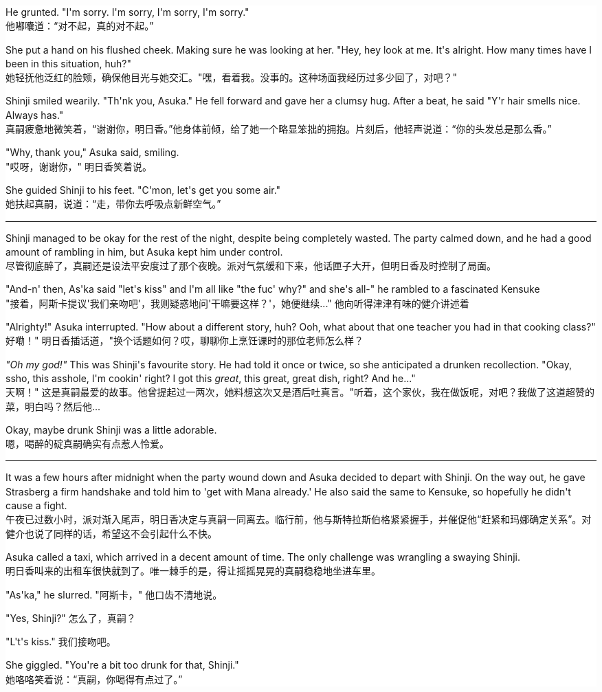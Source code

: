 He grunted. "I'm sorry. I'm sorry, I'm sorry, I'm sorry."  
他嘟囔道：“对不起，真的对不起。”

She put a hand on his flushed cheek. Making sure he was looking at her. "Hey, hey look at me. It's alright. How many times have I been in this situation, huh?"  
她轻抚他泛红的脸颊，确保他目光与她交汇。"嘿，看着我。没事的。这种场面我经历过多少回了，对吧？"

Shinji smiled wearily. "Th'nk you, Asuka." He fell forward and gave her a clumsy hug. After a beat, he said "Y'r hair smells nice. Always has."  
真嗣疲惫地微笑着，“谢谢你，明日香。”他身体前倾，给了她一个略显笨拙的拥抱。片刻后，他轻声说道：“你的头发总是那么香。”

"Why, thank you," Asuka said, smiling.  
"哎呀，谢谢你，" 明日香笑着说。

She guided Shinji to his feet. "C'mon, let's get you some air."  
她扶起真嗣，说道：“走，带你去呼吸点新鲜空气。”

---

Shinji managed to be okay for the rest of the night, despite being completely wasted. The party calmed down, and he had a good amount of rambling in him, but Asuka kept him under control.  
尽管彻底醉了，真嗣还是设法平安度过了那个夜晚。派对气氛缓和下来，他话匣子大开，但明日香及时控制了局面。

"And-n' then, As'ka said "let's kiss" and I'm all like "the fuc' why?" and she's all-" he rambled to a fascinated Kensuke  
"接着，阿斯卡提议'我们亲吻吧'，我则疑惑地问'干嘛要这样？'，她便继续..." 他向听得津津有味的健介讲述着

"Alrighty!" Asuka interrupted. "How about a different story, huh? Ooh, what about that one teacher you had in that cooking class?"  
好嘞！" 明日香插话道，"换个话题如何？哎，聊聊你上烹饪课时的那位老师怎么样？

_"Oh my god!"_ This was Shinji's favourite story. He had told it once or twice, so she anticipated a drunken recollection. "Okay, ssho, this asshole, I'm cookin' right? I got this _great_, this great, great dish, right? And he..."  
天啊！" 这是真嗣最爱的故事。他曾提起过一两次，她料想这次又是酒后吐真言。"听着，这个家伙，我在做饭呢，对吧？我做了这道超赞的菜，明白吗？然后他...

Okay, maybe drunk Shinji was a little adorable.  
嗯，喝醉的碇真嗣确实有点惹人怜爱。

---

It was a few hours after midnight when the party wound down and Asuka decided to depart with Shinji. On the way out, he gave Strasberg a firm handshake and told him to 'get with Mana already.' He also said the same to Kensuke, so hopefully he didn't cause a fight.  
午夜已过数小时，派对渐入尾声，明日香决定与真嗣一同离去。临行前，他与斯特拉斯伯格紧紧握手，并催促他“赶紧和玛娜确定关系”。对健介也说了同样的话，希望这不会引起什么不快。

Asuka called a taxi, which arrived in a decent amount of time. The only challenge was wrangling a swaying Shinji.  
明日香叫来的出租车很快就到了。唯一棘手的是，得让摇摇晃晃的真嗣稳稳地坐进车里。

"As'ka," he slurred. "阿斯卡，" 他口齿不清地说。

"Yes, Shinji?" 怎么了，真嗣？

"L't's kiss." 我们接吻吧。

She giggled. "You're a bit too drunk for that, Shinji."  
她咯咯笑着说：“真嗣，你喝得有点过了。”

